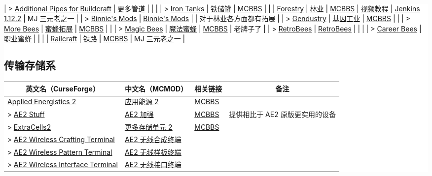 | > [Additional Pipes for Buildcraft](https://www.curseforge.com/minecraft/mc-mods/additional-pipes-for-buildcraft) | 更多管道                                             |                                                                                                                                                                                                |                        |
| > [Iron Tanks](https://www.curseforge.com/minecraft/mc-mods/iron-tanks)                                           | [铁储罐](https://www.mcmod.cn/class/998.html)        | [MCBBS](https://www.mcbbs.net/thread-776893-1-1.html)                                                                                                                                          |                        |
| [Forestry](https://www.curseforge.com/minecraft/mc-mods/forestry)                                                 | [林业](https://www.mcmod.cn/class/5.html)            | [MCBBS](https://www.mcbbs.net/thread-708812-1-1.html) \| [视频教程](https://www.bilibili.com/medialist/detail/ml74811389) \| [Jenkins 1.12.2](http://jenkins.ic2.player.to/job/Forestry_1.11/) | MJ 三元老之一          |
| > [Binnie's Mods](https://www.curseforge.com/minecraft/mc-mods/binnies-mods)                                      | [Binnie's Mods](https://www.mcmod.cn/class/472.html) |                                                                                                                                                                                                | 对于林业各方面都有拓展 |
| > [Gendustry](https://www.curseforge.com/minecraft/mc-mods/gendustry)                                             | [基因工业](https://www.mcmod.cn/class/334.html)      | [MCBBS](https://www.mcbbs.net/thread-907998-1-1.html)                                                                                                                                          |                        |
| > [More Bees](https://www.curseforge.com/minecraft/mc-mods/more-bees)                                             | [蜜蜂拓展](https://www.mcmod.cn/class/1244.html)     | [MCBBS](https://www.mcbbs.net/thread-777452-1-1.html)                                                                                                                                          |                        |
| > [Magic Bees](https://www.curseforge.com/minecraft/mc-mods/magic-bees)                                           | [魔法蜜蜂](https://www.mcmod.cn/class/148.html)      | [MCBBS](https://www.mcbbs.net/thread-778592-1-1.html)                                                                                                                                          | 老牌子了               |
| > [RetroBees](https://www.curseforge.com/minecraft/mc-mods/retrobees)                                             | [RetroBees](https://www.mcmod.cn/class/2428.html)    |                                                                                                                                                                                                |                        |
| > [Career Bees](https://www.curseforge.com/minecraft/mc-mods/career-bees)                                         | [职业蜜蜂](https://www.mcmod.cn/class/1248.html)     |                                                                                                                                                                                                |                        |
| [Railcraft](https://www.curseforge.com/minecraft/mc-mods/railcraft)                                               | [铁路](https://www.mcmod.cn/class/6.html)            | [MCBBS](https://www.mcbbs.net/thread-603270-1-1.html)                                                                                                                                          | MJ 三元老之一          |

## 传输存储系

| 英文名（CurseForge）                                                                                          | 中文名（MCMOD）                                          | 相关链接                                               | 备注                             |
| ------------------------------------------------------------------------------------------------------------- | -------------------------------------------------------- | ------------------------------------------------------ | -------------------------------- |
| [Applied Energistics 2](https://www.curseforge.com/minecraft/mc-mods/applied-energistics-2)                   | [应用能源 2](https://www.mcmod.cn/class/260.html)        | [MCBBS](https://www.mcbbs.net/thread-798231-1-1.html)  |                                  |
| > [AE2 Stuff](https://www.curseforge.com/minecraft/mc-mods/ae2-stuff)                                         | [AE2 加强](https://www.mcmod.cn/class/517.html)          | [MCBBS](https://www.mcbbs.net/thread-786713-1-1.html)  | 提供相比于 AE2 原版更实用的设备  |
| > [ExtraCells2](https://www.curseforge.com/minecraft/mc-mods/extracells2)                                     | [更多存储单元 2](https://www.mcmod.cn/class/174.html)    | [MCBBS](https://www.mcbbs.net/thread-795590-1-1.html)  |                                  |
| > [AE2 Wireless Crafting Terminal](https://www.curseforge.com/minecraft/mc-mods/wireless-crafting-terminal)   | [AE2 无线合成终端](https://www.mcmod.cn/class/742.html)  |                                                        |                                  |
| > [AE2 Wireless Pattern Terminal](https://www.curseforge.com/minecraft/mc-mods/wireless-pattern-terminal)     | [AE2 无线样板终端](https://www.mcmod.cn/class/2220.html) |                                                        |                                  |
| > [AE2 Wireless Interface Terminal](https://www.curseforge.com/minecraft/mc-mods/wireless-interface-terminal) | [AE2 无线接口终端](https://www.mcmod.cn/class/2219.html) |                                                        |                                  |